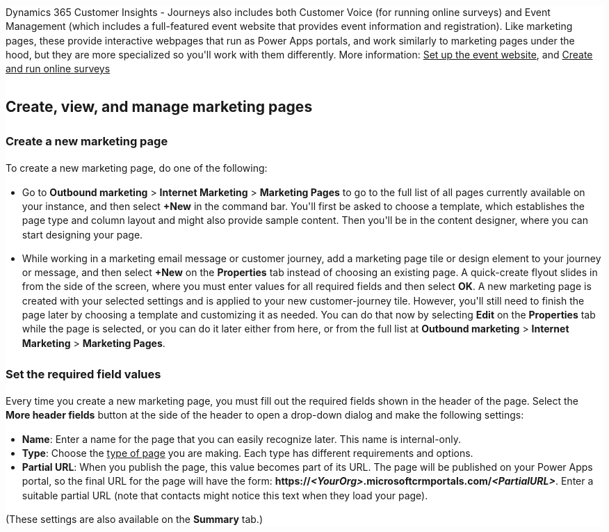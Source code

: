 Dynamics 365 Customer Insights - Journeys also includes both Customer Voice (for running online surveys) and Event Management (which includes a full-featured event website that provides event information and registration). Like marketing pages, these provide interactive webpages that run as Power Apps portals, and work similarly to marketing pages under the hood, but they are more specialized so you'll work with them differently. More information: [Set up the event website](set-up-event-portal.md), and [Create and run online surveys](customer-voice.md)

## Create, view, and manage marketing pages

### Create a new marketing page

To create a new marketing page, do one of the following:

- Go to **Outbound marketing** > **Internet Marketing** > **Marketing Pages** to go to the full list of all pages currently available on your instance, and then select **+New** in the command bar. You'll first be asked to choose a template, which establishes the page type and column layout and might also provide sample content. Then you'll be in the content designer, where you can start designing your page.

- While working in a marketing email message or customer journey, add a marketing page tile or design element to your journey or message, and then select **+New** on the **Properties** tab instead of choosing an existing page. A quick-create flyout slides in from the side of the screen, where you must enter values for all required fields and then select **OK**. A new marketing page is created with your selected settings and is applied to your new customer-journey tile. However, you'll still need to finish the page later by choosing a template and customizing it as needed. You can do that now by selecting **Edit** on the **Properties** tab while the page is selected, or you can do it later either from here, or from the full list at **Outbound marketing** > **Internet Marketing** > **Marketing Pages**.

### Set the required field values

Every time you create a new marketing page, you must fill out the required fields shown in the header of the page. Select the **More header fields** button at the side of the header to open a drop-down dialog and make the following settings:

- **Name**: Enter a name for the page that you can easily recognize later. This name is internal-only.
- **Type**: Choose the [type of page](#page-types) you are making. Each type has different requirements and options.
- **Partial URL**: When you publish the page, this value becomes part of its URL. The page will be published on your Power Apps portal, so the final URL for the page will have the form: **https://*&lt;YourOrg&gt;*.microsoftcrmportals.com/*&lt;PartialURL&gt;***. Enter a suitable partial URL (note that contacts might notice this text when they load your page).

(These settings are also available on the **Summary** tab.)
